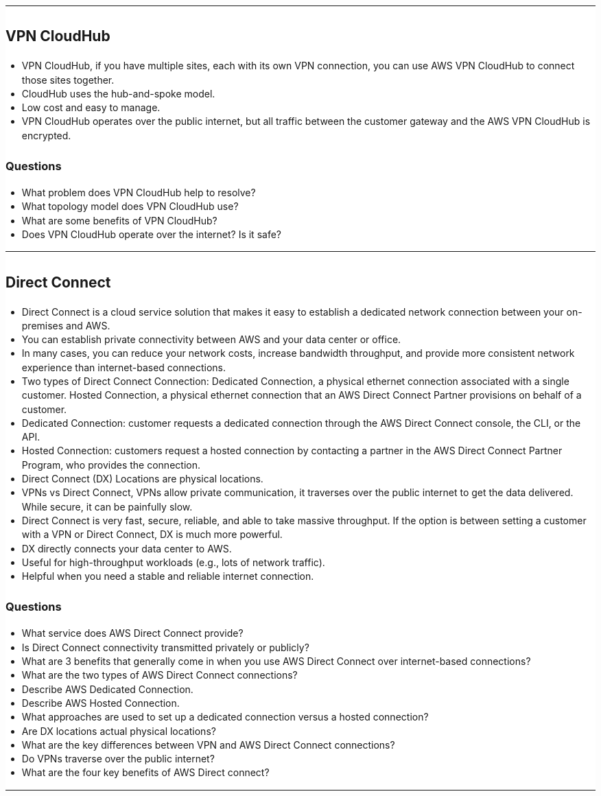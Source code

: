 
---

## VPN CloudHub

- VPN CloudHub, if you have multiple sites, each with its own VPN connection, you can use AWS VPN CloudHub to connect those sites together.
- CloudHub uses the hub-and-spoke model.
- Low cost and easy to manage.
- VPN CloudHub operates over the public internet, but all traffic between the customer gateway and the AWS VPN CloudHub is encrypted.

### Questions

- What problem does VPN CloudHub help to resolve?
- What topology model does VPN CloudHub use?
- What are some benefits of VPN CloudHub?
- Does VPN CloudHub operate over the internet? Is it safe?

---

## Direct Connect

- Direct Connect is a cloud service solution that makes it easy to establish a dedicated network connection between your on-premises and AWS.
- You can establish private connectivity between AWS and your data center or office.
- In many cases, you can reduce your network costs, increase bandwidth throughput, and provide more consistent network experience than internet-based connections.
- Two types of Direct Connect Connection: Dedicated Connection, a physical ethernet connection associated with a single customer. Hosted Connection, a physical ethernet connection that an AWS Direct Connect Partner provisions on behalf of a customer.
- Dedicated Connection: customer requests a dedicated connection through the AWS Direct Connect console, the CLI, or the API.
- Hosted Connection: customers request a hosted connection by contacting a partner in the AWS Direct Connect Partner Program, who provides the connection.
- Direct Connect (DX) Locations are physical locations.
- VPNs vs Direct Connect, VPNs allow private communication, it traverses over the public internet to get the data delivered. While secure, it can be painfully slow.
- Direct Connect is very fast, secure, reliable, and able to take massive throughput. If the option is between setting a customer with a VPN or Direct Connect, DX is much more powerful.
- DX directly connects your data center to AWS.
- Useful for high-throughput workloads (e.g., lots of network traffic).
- Helpful when you need a stable and reliable internet connection.

### Questions

- What service does AWS Direct Connect provide?
- Is Direct Connect connectivity transmitted privately or publicly?
- What are 3 benefits that generally come in when you use AWS Direct Connect over internet-based connections?
- What are the two types of AWS Direct Connect connections?
- Describe AWS Dedicated Connection.
- Describe AWS Hosted Connection.
- What approaches are used to set up a dedicated connection versus a hosted connection?
- Are DX locations actual physical locations?
- What are the key differences between VPN and AWS Direct Connect connections?
- Do VPNs traverse over the public internet?
- What are the four key benefits of AWS Direct connect?

---